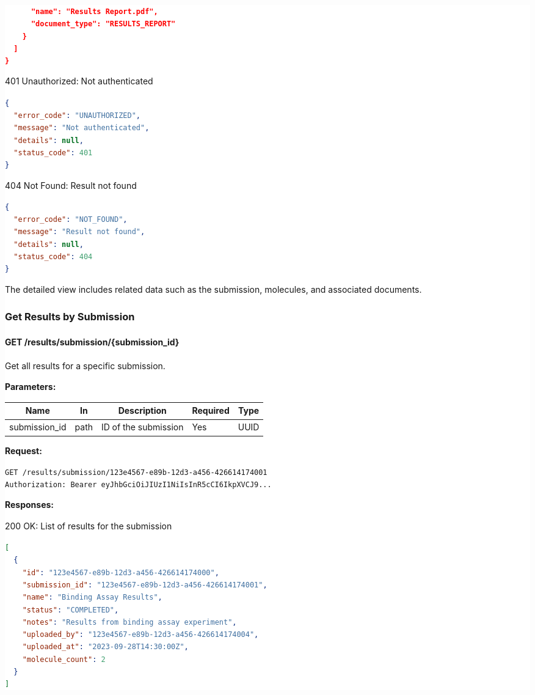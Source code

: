 ```json
      "name": "Results Report.pdf",
      "document_type": "RESULTS_REPORT"
    }
  ]
}
```

401 Unauthorized: Not authenticated

```json
{
  "error_code": "UNAUTHORIZED",
  "message": "Not authenticated",
  "details": null,
  "status_code": 401
}
```

404 Not Found: Result not found

```json
{
  "error_code": "NOT_FOUND",
  "message": "Result not found",
  "details": null,
  "status_code": 404
}
```

The detailed view includes related data such as the submission, molecules, and associated documents.

### Get Results by Submission

#### GET /results/submission/{submission_id}

Get all results for a specific submission.

**Parameters:**

| Name | In | Description | Required | Type |
|------|----|--------------|---------|----|
| submission_id | path | ID of the submission | Yes | UUID |

**Request:**

```
GET /results/submission/123e4567-e89b-12d3-a456-426614174001
Authorization: Bearer eyJhbGciOiJIUzI1NiIsInR5cCI6IkpXVCJ9...
```

**Responses:**

200 OK: List of results for the submission

```json
[
  {
    "id": "123e4567-e89b-12d3-a456-426614174000",
    "submission_id": "123e4567-e89b-12d3-a456-426614174001",
    "name": "Binding Assay Results",
    "status": "COMPLETED",
    "notes": "Results from binding assay experiment",
    "uploaded_by": "123e4567-e89b-12d3-a456-426614174004",
    "uploaded_at": "2023-09-28T14:30:00Z",
    "molecule_count": 2
  }
]
```

